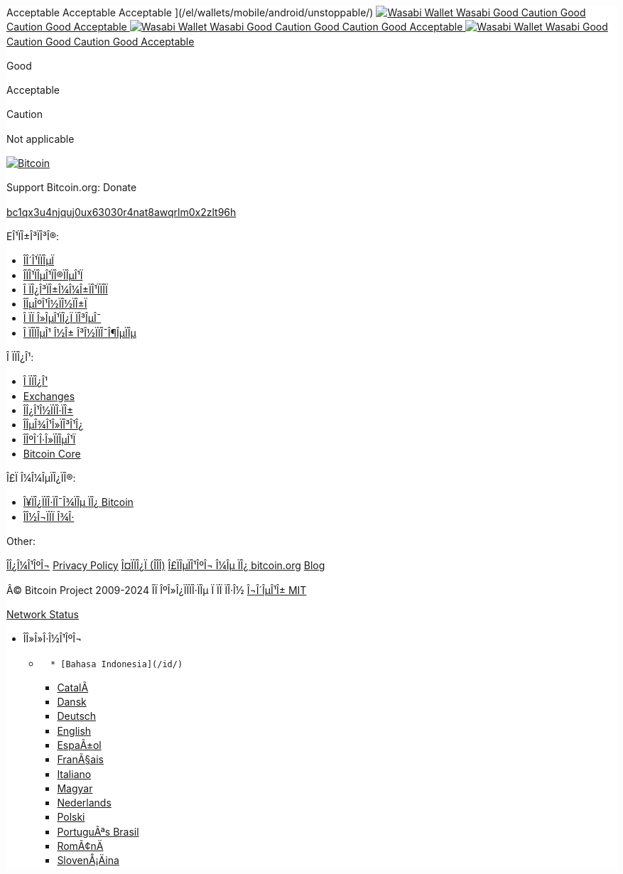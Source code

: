 Acceptable Acceptable Acceptable ](/el/wallets/mobile/android/unstoppable/) [
![Wasabi Wallet](/img/wallet/wasabi.png) Wasabi Good Caution Good Caution Good
Acceptable ](/el/wallets/desktop/windows/wasabi/) [ ![Wasabi
Wallet](/img/wallet/wasabi.png) Wasabi Good Caution Good Caution Good
Acceptable ](/el/wallets/desktop/mac/wasabi/) [ ![Wasabi
Wallet](/img/wallet/wasabi.png) Wasabi Good Caution Good Caution Good
Acceptable ](/el/wallets/desktop/linux/wasabi/)

Good

Acceptable

Caution

Not applicable

[ ![Bitcoin](/img/icons/logo-footer.svg?1716491272) ](/el/)

Support Bitcoin.org: Donate

[bc1qx3u4njquj0ux63030r4nat8awqrlm0x2zlt96h](bitcoin:bc1qx3u4njquj0ux63030r4nat8awqrlm0x2zlt96h)

EÎ¹ÏÎ±Î³ÏÎ³Î®:

  * [ÎÎ´Î¹ÏÏÎµÏ](/el/bitcoin-for-individuals)
  * [ÎÏÎ¹ÏÎµÎ¹ÏÎ®ÏÎµÎ¹Ï](/el/bitcoin-for-businesses)
  * [Î ÏÎ¿Î³ÏÎ±Î¼Î¼Î±ÏÎ¹ÏÏÎ­Ï](https://developer.bitcoin.org/)
  * [ÎÎµÎºÎ¹Î½ÏÎ½ÏÎ±Ï](/el/getting-started)
  * [Î ÏÏ Î»ÎµÎ¹ÏÎ¿Ï ÏÎ³ÎµÎ¯](/el/how-it-works)
  * [Î ÏÎ­ÏÎµÎ¹ Î½Î± Î³Î½ÏÏÎ¯Î¶ÎµÏÎµ](/el/you-need-to-know)

Î ÏÏÎ¿Î¹:

  * [Î ÏÏÎ¿Î¹](/el/resources)
  * [Exchanges](/el/exchanges)
  * [ÎÎ¿Î¹Î½ÏÏÎ·ÏÎ±](/el/community)
  * [ÎÎµÎ¾Î¹Î»ÏÎ³Î¹Î¿ ](/el/vocabulary)
  * [ÎÎºÎ´Î·Î»ÏÏÎµÎ¹Ï](/el/events)
  * [Bitcoin Core](/el/download)

Î£Ï Î¼Î¼ÎµÏÎ¿ÏÎ®:

  * [Î¥ÏÎ¿ÏÏÎ·ÏÎ¯Î¾ÏÎµ ÏÎ¿ Bitcoin](/el/support-bitcoin)
  * [ÎÎ½Î¬ÏÏÏ Î¾Î·](/el/development)

Other:

[ÎÎ¿Î¼Î¹ÎºÎ¬](/el/legal) [Privacy Policy](/en/privacy) [Î¤ÏÏÎ¿Ï
(ÎÎÎ)](/el/press) [Î£ÏÎµÏÎ¹ÎºÎ¬ Î¼Îµ ÏÎ¿ bitcoin.org](/el/about-us)
[Blog](/en/blog)

Â© Bitcoin Project 2009-2024 ÎÏ ÎºÎ»Î¿ÏÏÏÎ·ÏÎµ Ï ÏÏ ÏÎ·Î½ [Î¬Î´ÎµÎ¹Î±
MIT](http://opensource.org/licenses/mit-license.php)

[Network Status](/en/alerts)

  * ÎÎ»Î»Î·Î½Î¹ÎºÎ¬
    *       * [Bahasa Indonesia](/id/)
      * [CatalÃ ](/ca/)
      * [Dansk](/da/)
      * [Deutsch](/de/)
      * [English](/en/)
      * [EspaÃ±ol](/es/)
      * [FranÃ§ais](/fr/)
      * [Italiano](/it/)
      * [Magyar](/hu/)
      * [Nederlands](/nl/)
      * [Polski](/pl/)
      * [PortuguÃªs Brasil](/pt_BR/)
      * [RomÃ¢nÄ](/ro/)
      * [SlovenÅ¡Äina](/sl/)